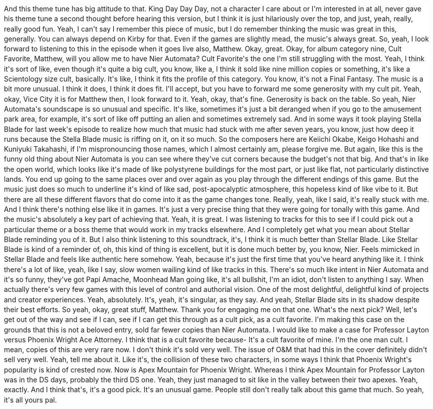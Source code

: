 And this theme tune has big attitude to that. King Day Day Day, not a character I care about or I'm interested in at all, never gave his theme tune a second thought before hearing this version, but I think it is just hilariously over the top, and just, yeah, really, really good fun.
Yeah, I can't say I remember this piece of music, but I do remember thinking the music was great in this, generally. You can always depend on Kirby for that. Even if the games are slightly mead, the music's always great.
So, yeah, I look forward to listening to this in the episode when it goes live also, Matthew. Okay, great. Okay, for album category nine, Cult Favorite, Matthew, will you allow me to have Nier Automata?
Cult Favorite's the one I'm still struggling with the most.
Yeah, I think it's sort of like, even though it's quite a big cult, you know, like a, I think it sold like nine million copies or something, it's like a Scientology size cult, basically. It's like, I think it fits the profile of this category. You know, it's not a Final Fantasy.
The music is a bit more unusual. I think it does, I think it does fit.
I'll accept, but you have to forward me some generosity with my cult pit.
Yeah, okay, Vice City it is for Matthew then, I look forward to it. Yeah, okay, that's fine. Generosity is back on the table.
So yeah, Nier Automata's soundscape is so unusual and specific. It's like, sometimes it's just a bit deranged when if you go to the amusement park area, for example, it's sort of like off putting an alien and sometimes extremely sad. And in some ways it took playing Stella Blade for last week's episode to realize how much that music had stuck with me after seven years, you know, just how deep it runs because the Stella Blade music is riffing on it, on it so much.
So the composers here are Keiichi Okabe, Keigo Hohashi and Kuniyuki Takahashi, if I'm mispronouncing those names, which I almost certainly am, please forgive me. But again, like this is the funny old thing about Nier Automata is you can see where they've cut corners because the budget's not that big. And that's in like the open world, which looks like it's made of like polystyrene buildings for the most part, or just like flat, not particularly distinctive lands.
You end up going to the same places over and over again as you play through the different endings of this game. But the music just does so much to underline it's kind of like sad, post-apocalyptic atmosphere, this hopeless kind of like vibe to it. But there are all these different flavors that do come into it as the game changes tone.
Really, yeah, like I said, it's really stuck with me. And I think there's nothing else like it in games. It's just a very precise thing that they were going for tonally with this game.
And the music's absolutely a key part of achieving that.
Yeah, it is great. I was listening to tracks for this to see if I could pick out a particular theme or a boss theme that would work in my tracks elsewhere. And I completely get what you mean about Stellar Blade reminding you of it.
But I also think listening to this soundtrack, it's, I think it is much better than Stellar Blade. Like Stellar Blade is kind of a reminder of, oh, this kind of thing is excellent, but it is done much better by, you know, Nier. Feels mimicked in Stellar Blade and feels like authentic here somehow.
Yeah, because it's just the first time that you've heard anything like it. I think there's a lot of like, yeah, like I say, slow women wailing kind of like tracks in this.
There's so much like intent in Nier Automata and it's so funny, they've got Papi Amache, Moonhead Man going like, it's all bullshit, I'm an idiot, don't listen to anything I say. When actually there's very few games with this level of control and authorial vision. One of the most delightful, delightful kind of projects and creator experiences.
Yeah, absolutely. It's, yeah, it's singular, as they say. And yeah, Stellar Blade sits in its shadow despite their best efforts.
So yeah, okay, great stuff, Matthew. Thank you for engaging me on that one. What's the next pick?
Well, let's get out of the way and see if I can, see if I can get this through as a cult pick, as a cult favorite. I'm making this case on the grounds that this is not a beloved entry, sold far fewer copies than Nier Automata. I would like to make a case for Professor Layton versus Phoenix Wright Ace Attorney.
I think that is a cult favorite because-
It's a cult favorite of mine. I'm the one man cult.
I mean, copies of this are very rare now. I don't think it's sold very well. The issue of O&M that had this in the cover definitely didn't sell very well.
Yeah, tell me about it.
Like it's, the collision of these two characters, in some ways I think that Phoenix Wright's popularity is kind of crested now. Now is Apex Mountain for Phoenix Wright. Whereas I think Apex Mountain for Professor Layton was in the DS days, probably the third DS one.
Yeah, they just managed to sit like in the valley between their two apexes.
Yeah, exactly. And I think that's, it's a good pick. It's an unusual game.
People still don't really talk about this game that much. So yeah, it's all yours pal.